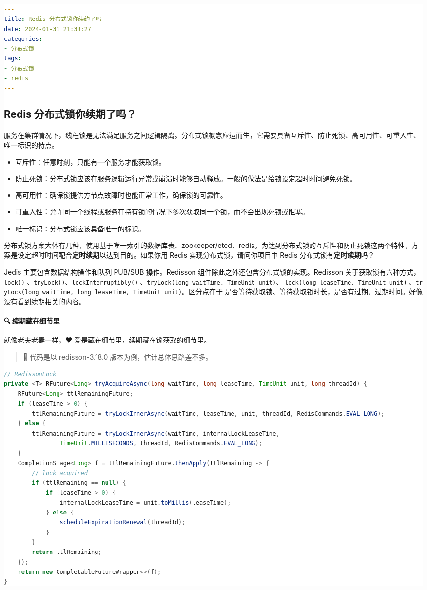```yaml
---
title: Redis 分布式锁你续约了吗
date: 2024-01-31 21:38:27
categories:
- 分布式锁
tags:
- 分布式锁
- redis
---
```

## Redis 分布式锁你续期了吗？

服务在集群情况下，线程锁是无法满足服务之间逻辑隔离。分布式锁概念应运而生，它需要具备互斥性、防止死锁、高可用性、可重入性、唯一标识的特点。

- 互斥性：任意时刻，只能有一个服务才能获取锁。

- 防止死锁：分布式锁应该在服务逻辑运行异常或崩溃时能够自动释放。一般的做法是给锁设定超时时间避免死锁。

- 高可用性：确保锁提供方节点故障时也能正常工作，确保锁的可靠性。

- 可重入性：允许同一个线程或服务在持有锁的情况下多次获取同一个锁，而不会出现死锁或阻塞。

- 唯一标识：分布式锁应该具备唯一的标识。


分布式锁方案大体有几种，使用基于唯一索引的数据库表、zookeeper/etcd、redis。为达到分布式锁的互斥性和防止死锁这两个特性，方案是设定超时时间配合**定时续期**以达到目的。如果你用 Redis 实现分布式锁，请问你项目中 Redis 分布式锁有**定时续期**吗？

Jedis 主要包含数据结构操作和队列 PUB/SUB 操作。Redisson 组件除此之外还包含分布式锁的实现。Redisson 关于获取锁有六种方式，`lock()` 、`tryLock()`、`lockInterruptibly()` 、`tryLock(long waitTime, TimeUnit unit)`、 `lock(long leaseTime, TimeUnit unit)` 、`tryLock(long waitTime, long leaseTime, TimeUnit unit)`。区分点在于 是否等待获取锁、等待获取锁时长，是否有过期、过期时间。好像没有看到续期相关的内容。

#### :mag: 续期藏在细节里

就像老夫老妻一样，:heart: 爱是藏在细节里，续期藏在锁获取的细节里。

> :vertical_traffic_light: 代码是以 redisson-3.18.0 版本为例，估计总体思路差不多。

```java
// RedissonLock
private <T> RFuture<Long> tryAcquireAsync(long waitTime, long leaseTime, TimeUnit unit, long threadId) {
    RFuture<Long> ttlRemainingFuture;
    if (leaseTime > 0) {
        ttlRemainingFuture = tryLockInnerAsync(waitTime, leaseTime, unit, threadId, RedisCommands.EVAL_LONG);
    } else {
        ttlRemainingFuture = tryLockInnerAsync(waitTime, internalLockLeaseTime,
                TimeUnit.MILLISECONDS, threadId, RedisCommands.EVAL_LONG);
    }
    CompletionStage<Long> f = ttlRemainingFuture.thenApply(ttlRemaining -> {
        // lock acquired
        if (ttlRemaining == null) {
            if (leaseTime > 0) {
                internalLockLeaseTime = unit.toMillis(leaseTime);
            } else {
                scheduleExpirationRenewal(threadId);
            }
        }
        return ttlRemaining;
    });
    return new CompletableFutureWrapper<>(f);
}   
```
